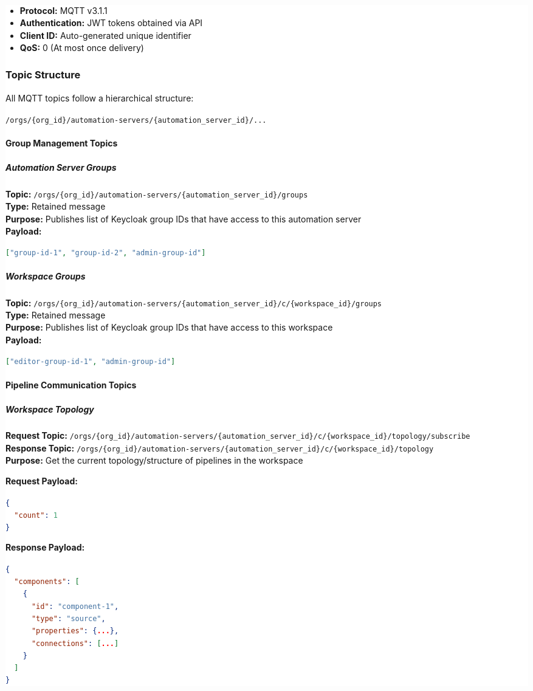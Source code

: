 - **Protocol:** MQTT v3.1.1
- **Authentication:** JWT tokens obtained via API
- **Client ID:** Auto-generated unique identifier
- **QoS:** 0 (At most once delivery)

### Topic Structure

All MQTT topics follow a hierarchical structure:
```
/orgs/{org_id}/automation-servers/{automation_server_id}/...
```

#### Group Management Topics

##### Automation Server Groups
**Topic:** `/orgs/{org_id}/automation-servers/{automation_server_id}/groups`  
**Type:** Retained message  
**Purpose:** Publishes list of Keycloak group IDs that have access to this automation server  
**Payload:**
```json
["group-id-1", "group-id-2", "admin-group-id"]
```

##### Workspace Groups
**Topic:** `/orgs/{org_id}/automation-servers/{automation_server_id}/c/{workspace_id}/groups`  
**Type:** Retained message  
**Purpose:** Publishes list of Keycloak group IDs that have access to this workspace  
**Payload:**
```json
["editor-group-id-1", "admin-group-id"]
```

#### Pipeline Communication Topics

##### Workspace Topology

**Request Topic:** `/orgs/{org_id}/automation-servers/{automation_server_id}/c/{workspace_id}/topology/subscribe`  
**Response Topic:** `/orgs/{org_id}/automation-servers/{automation_server_id}/c/{workspace_id}/topology`  
**Purpose:** Get the current topology/structure of pipelines in the workspace

**Request Payload:**
```json
{
  "count": 1
}
```

**Response Payload:**
```json
{
  "components": [
    {
      "id": "component-1",
      "type": "source",
      "properties": {...},
      "connections": [...]
    }
  ]
}
```
